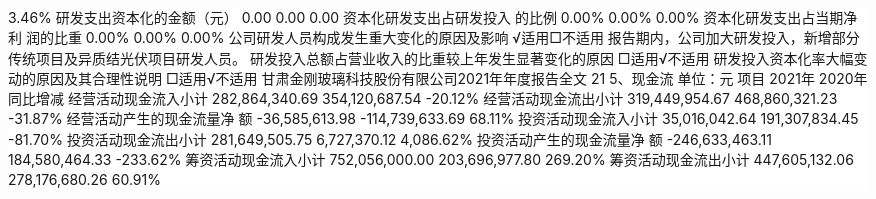 3.46%
研发支出资本化的金额（元）
0.00
0.00
0.00
资本化研发支出占研发投入
的比例
0.00%
0.00%
0.00%
资本化研发支出占当期净利
润的比重
0.00%
0.00%
0.00%
公司研发人员构成发生重大变化的原因及影响
√适用□不适用
报告期内，公司加大研发投入，新增部分传统项目及异质结光伏项目研发人员。
研发投入总额占营业收入的比重较上年发生显著变化的原因
□适用√不适用
研发投入资本化率大幅变动的原因及其合理性说明
□适用√不适用
甘肃金刚玻璃科技股份有限公司2021年年度报告全文
21
5、现金流
单位：元
项目
2021年
2020年
同比增减
经营活动现金流入小计
282,864,340.69
354,120,687.54
-20.12%
经营活动现金流出小计
319,449,954.67
468,860,321.23
-31.87%
经营活动产生的现金流量净
额
-36,585,613.98
-114,739,633.69
68.11%
投资活动现金流入小计
35,016,042.64
191,307,834.45
-81.70%
投资活动现金流出小计
281,649,505.75
6,727,370.12
4,086.62%
投资活动产生的现金流量净
额
-246,633,463.11
184,580,464.33
-233.62%
筹资活动现金流入小计
752,056,000.00
203,696,977.80
269.20%
筹资活动现金流出小计
447,605,132.06
278,176,680.26
60.91%